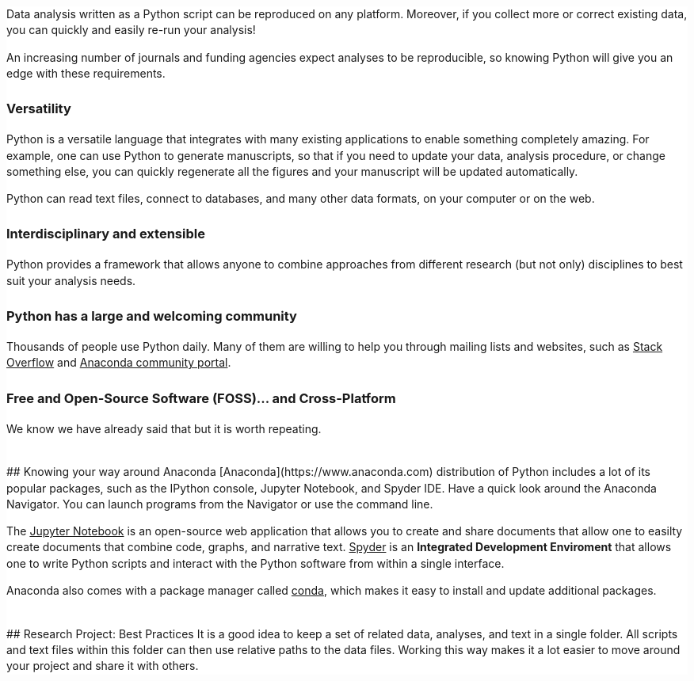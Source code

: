 Data analysis written as a Python script can be reproduced on any platform.
Moreover, if you collect more or correct existing data, you can quickly and easily re-run your analysis!

An increasing number of journals and funding agencies expect analyses to be reproducible,
so knowing Python will give you an edge with these requirements.

### Versatility
Python is a versatile language that integrates with many existing applications to enable something completely amazing.
For example, one can use Python to generate manuscripts, so that if you need to update your data, analysis procedure,
or change something else, you can quickly regenerate all the figures and your manuscript will be updated automatically.

Python can read text files, connect to databases, and many other data formats, on your computer or on the web.

### Interdisciplinary and extensible
Python provides a framework that allows anyone to combine approaches from different research 
(but not only) disciplines to best suit your analysis needs.

### Python has a large and welcoming community
Thousands of people use Python daily. Many of them are willing to help you through mailing lists and websites, 
such as [Stack Overflow](https://stackoverflow.com) and
[Anaconda community portal](https://www.anaconda.com/community/).

### Free and Open-Source Software (FOSS)... and Cross-Platform
We know we have already said that but it is worth repeating.

<br />
## Knowing your way around Anaconda
[Anaconda](https://www.anaconda.com) distribution of Python includes a lot of its popular packages,
such as the IPython console, Jupyter Notebook, and Spyder IDE.
Have a quick look around the Anaconda Navigator. You can launch programs from the Navigator or use the command line.

The [Jupyter Notebook](https://jupyter.org) is an open-source web application that allows you to create 
and share documents that allow one to easilty create documents that combine code, graphs, and narrative text.
[Spyder](https://spyder-ide.github.io) is an **Integrated Development Enviroment** that
allows one to write Python scripts and interact with the Python software from within a single interface.

Anaconda also comes with a package manager called [conda](https://conda.io/docs/),
which makes it easy to install and update additional packages.

<br />
## Research Project: Best Practices
It is a good idea to keep a set of related data, analyses, and text in a single folder.
All scripts and text files within this folder can then use relative paths to the data files.
Working this way makes it a lot easier to move around your project and share it with others.
